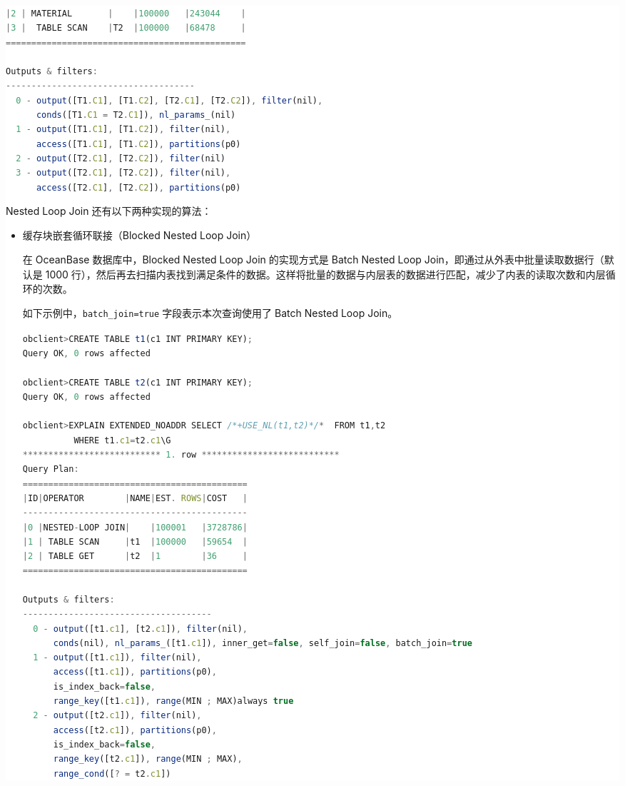 ```javascript
|2 | MATERIAL       |    |100000   |243044    |
|3 |  TABLE SCAN    |T2  |100000   |68478     |
===============================================

Outputs & filters: 
-------------------------------------
  0 - output([T1.C1], [T1.C2], [T2.C1], [T2.C2]), filter(nil), 
      conds([T1.C1 = T2.C1]), nl_params_(nil)
  1 - output([T1.C1], [T1.C2]), filter(nil), 
      access([T1.C1], [T1.C2]), partitions(p0)
  2 - output([T2.C1], [T2.C2]), filter(nil)
  3 - output([T2.C1], [T2.C2]), filter(nil), 
      access([T2.C1], [T2.C2]), partitions(p0)
```

Nested Loop Join 还有以下两种实现的算法：

* 缓存块嵌套循环联接（Blocked Nested Loop Join）

  在 OceanBase 数据库中，Blocked Nested Loop Join 的实现方式是 Batch Nested Loop Join，即通过从外表中批量读取数据行（默认是 1000 行），然后再去扫描内表找到满足条件的数据。这样将批量的数据与内层表的数据进行匹配，减少了内表的读取次数和内层循环的次数。

  如下示例中，`batch_join=true` 字段表示本次查询使用了 Batch Nested Loop Join。

  ```javascript
  obclient>CREATE TABLE t1(c1 INT PRIMARY KEY);
  Query OK, 0 rows affected  
  
  obclient>CREATE TABLE t2(c1 INT PRIMARY KEY);
  Query OK, 0 rows affected  
  
  obclient>EXPLAIN EXTENDED_NOADDR SELECT /*+USE_NL(t1,t2)*/*  FROM t1,t2 
            WHERE t1.c1=t2.c1\G
  *************************** 1. row ***************************
  Query Plan: 
  ============================================
  |ID|OPERATOR        |NAME|EST. ROWS|COST   |
  --------------------------------------------
  |0 |NESTED-LOOP JOIN|    |100001   |3728786|
  |1 | TABLE SCAN     |t1  |100000   |59654  |
  |2 | TABLE GET      |t2  |1        |36     |
  ============================================
  
  Outputs & filters: 
  -------------------------------------
    0 - output([t1.c1], [t2.c1]), filter(nil), 
        conds(nil), nl_params_([t1.c1]), inner_get=false, self_join=false, batch_join=true
    1 - output([t1.c1]), filter(nil), 
        access([t1.c1]), partitions(p0), 
        is_index_back=false, 
        range_key([t1.c1]), range(MIN ; MAX)always true
    2 - output([t2.c1]), filter(nil), 
        access([t2.c1]), partitions(p0), 
        is_index_back=false, 
        range_key([t2.c1]), range(MIN ; MAX), 
        range_cond([? = t2.c1])
  ```
